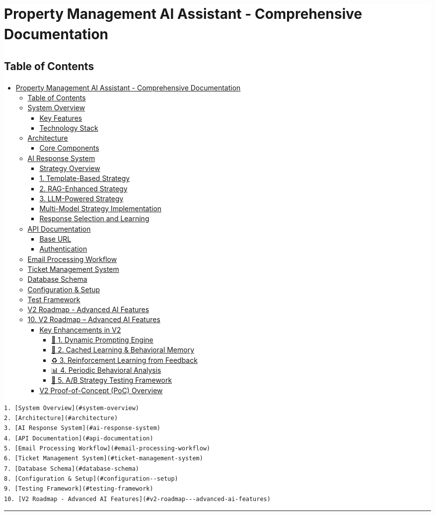 # Property Management AI Assistant - Comprehensive Documentation

## Table of Contents

- [Property Management AI Assistant - Comprehensive Documentation](#property-management-ai-assistant---comprehensive-documentation)
  - [Table of Contents](#table-of-contents)
  - [System Overview](#system-overview)
    - [Key Features](#key-features)
    - [Technology Stack](#technology-stack)
  - [Architecture](#architecture)
    - [Core Components](#core-components)
  - [AI Response System](#ai-response-system)
    - [Strategy Overview](#strategy-overview)
    - [1. Template-Based Strategy](#1-template-based-strategy)
    - [2. RAG-Enhanced Strategy](#2-rag-enhanced-strategy)
    - [3. LLM-Powered Strategy](#3-llm-powered-strategy)
    - [Multi-Model Strategy Implementation](#multi-model-strategy-implementation)
    - [Response Selection and Learning](#response-selection-and-learning)
  - [API Documentation](#api-documentation)
    - [Base URL](#base-url)
    - [Authentication](#authentication)
  - [Email Processing Workflow](#email-processing-workflow)
  - [Ticket Management System](#ticket-management-system)
  - [Database Schema](#database-schema)
  - [Configuration \& Setup](#configuration--setup)
  - [Test Framework](#test-framework)
  - [V2 Roadmap - Advanced AI Features](#v2-roadmap---advanced-ai-features)
  - [10. V2 Roadmap – Advanced AI Features](#10-v2-roadmap--advanced-ai-features)
    - [Key Enhancements in V2](#key-enhancements-in-v2)
      - [🔄 1. Dynamic Prompting Engine](#-1-dynamic-prompting-engine)
      - [🧠 2. Cached Learning \& Behavioral Memory](#-2-cached-learning--behavioral-memory)
      - [♻️ 3. Reinforcement Learning from Feedback](#️-3-reinforcement-learning-from-feedback)
      - [📊 4. Periodic Behavioral Analysis](#-4-periodic-behavioral-analysis)
      - [🧪 5. A/B Strategy Testing Framework](#-5-ab-strategy-testing-framework)
    - [V2 Proof-of-Concept (PoC) Overview](#v2-proof-of-concept-poc-overview)

```
1. [System Overview](#system-overview)
2. [Architecture](#architecture)
3. [AI Response System](#ai-response-system)
4. [API Documentation](#api-documentation)
5. [Email Processing Workflow](#email-processing-workflow)
6. [Ticket Management System](#ticket-management-system)
7. [Database Schema](#database-schema)
8. [Configuration & Setup](#configuration--setup)
9. [Testing Framework](#testing-framework)
10. [V2 Roadmap - Advanced AI Features](#v2-roadmap---advanced-ai-features)
```
---

